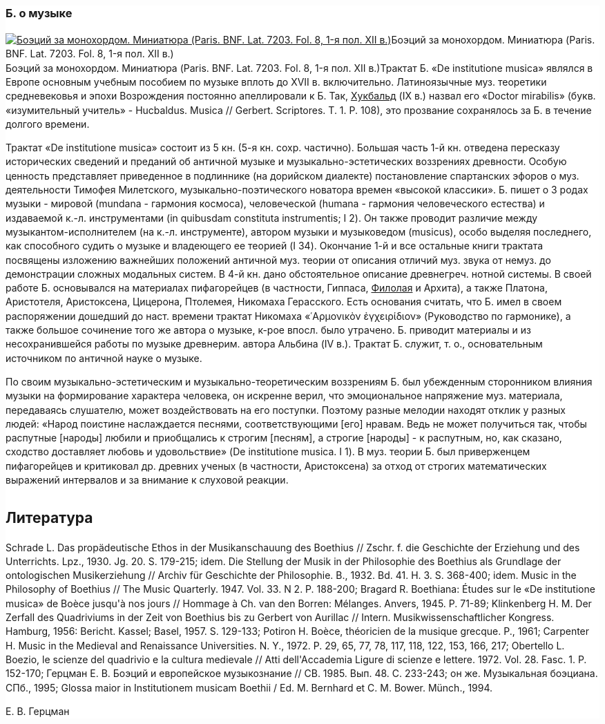 ### Б. о музыке

[![Боэций за монохордом. Миниатюра (Paris. BNF. Lat. 7203. Fol. 8, 1-я пол. XII в.)](https://pravenc.ru/data/439/461/1234/i200.jpg "Кликните для увеличения картинки")](https://pravenc.ru/data/439/461/1234/i400.jpg)Боэций за монохордом. Миниатюра (Paris. BNF. Lat. 7203. Fol. 8, 1-я пол. XII в.)  
Боэций за монохордом. Миниатюра (Paris. BNF. Lat. 7203. Fol. 8, 1-я пол. XII в.)Трактат Б. «De institutione musica» являлся в Европе основным учебным пособием по музыке вплоть до XVII в. включительно. Латиноязычные муз. теоретики средневековья и эпохи Возрождения постоянно апеллировали к Б. Так, [Хукбальд](https://pravenc.ru/text/Хукбальд.html) (IX в.) назвал его «Doctor mirabilis» (букв. «изумительный учитель» - Hucbaldus. Musica // Gerbert. Scriptores. T. 1. P. 108), это прозвание сохранялось за Б. в течение долгого времени.

Трактат «De institutione musica» состоит из 5 кн. (5-я кн. сохр. частично). Большая часть 1-й кн. отведена пересказу исторических сведений и преданий об античной музыке и музыкально-эстетических воззрениях древности. Особую ценность представляет приведенное в подлиннике (на дорийском диалекте) постановление спартанских эфоров о муз. деятельности Тимофея Милетского, музыкально-поэтического новатора времен «высокой классики». Б. пишет о 3 родах музыки - мировой (mundana - гармония космоса), человеческой (humana - гармония человеческого естества) и издаваемой к.-л. инструментами (in quibusdam constituta instrumentis; I 2). Он также проводит различие между музыкантом-исполнителем (на к.-л. инструменте), автором музыки и музыковедом (musicus), особо выделяя последнего, как способного судить о музыке и владеющего ее теорией (I 34). Окончание 1-й и все остальные книги трактата посвящены изложению важнейших положений античной муз. теории от описания отличий муз. звука от немуз. до демонстрации сложных модальных систем. В 4-й кн. дано обстоятельное описание древнегреч. нотной системы. В своей работе Б. основывался на материалах пифагорейцев (в частности, Гиппаса, [Филолая](https://pravenc.ru/text/Филолая.html) и Архита), а также Платона, Аристотеля, Аристоксена, Цицерона, Птолемея, Никомаха Герасского. Есть основания считать, что Б. имел в своем распоряжении дошедший до наст. времени трактат Никомаха «῾Αρμονικὸν ἐγχειρίδιον» (Руководство по гармонике), а также большое сочинение того же автора о музыке, к-рое впосл. было утрачено. Б. приводит материалы и из несохранившейся работы по музыке древнерим. автора Альбина (IV в.). Трактат Б. служит, т. о., основательным источником по античной науке о музыке.

По своим музыкально-эстетическим и музыкально-теоретическим воззрениям Б. был убежденным сторонником влияния музыки на формирование характера человека, он искренне верил, что эмоциональное напряжение муз. материала, передаваясь слушателю, может воздействовать на его поступки. Поэтому разные мелодии находят отклик у разных людей: «Народ поистине наслаждается песнями, соответствующими [его] нравам. Ведь не может получиться так, чтобы распутные [народы] любили и приобщались к строгим [песням], а строгие [народы] - к распутным, но, как сказано, сходство доставляет любовь и удовольствие» (De institutione musica. I 1). В муз. теории Б. был приверженцем пифагорейцев и критиковал др. древних ученых (в частности, Аристоксена) за отход от строгих математических выражений интервалов и за внимание к слуховой реакции.

## Литература

Schrade L. Das propädeutische Ethos in der Musikanschauung des Boethius // Zschr. f. die Geschichte der Erziehung und des Unterrichts. Lpz., 1930. Jg. 20. S. 179-215; idem. Die Stellung der Musik in der Philosophie des Boethius als Grundlage der ontologischen Musikerziehung // Archiv für Geschichte der Philosophie. B., 1932. Bd. 41. H. 3. S. 368-400; idem. Music in the Philosophy of Boethius // The Music Quarterly. 1947. Vol. 33. N 2. P. 188-200; Bragard R. Boethiana: Études sur le «De institutione musica» de Boèce jusqu'à nos jours // Hommage à Ch. van den Borren: Mélanges. Anvers, 1945. P. 71-89; Klinkenberg H. M. Der Zerfall des Quadriviums in der Zeit von Boethius bis zu Gerbert von Aurillac // Intern. Musikwissenschaftlicher Kongress. Hamburg, 1956: Bericht. Kassel; Basel, 1957. S. 129-133; Potiron H. Boèce, théoricien de la musique grecque. P., 1961; Carpenter H. Music in the Medieval and Renaissance Universities. N. Y., 1972. P. 29, 65, 77, 78, 117, 118, 122, 153, 166, 217; Obertello L. Boezio, le scienze del quadrivio e la cultura medievale // Atti dell'Accademia Ligure di scienze e lettere. 1972. Vol. 28. Fasc. 1. P. 152-170; Герцман Е. В. Боэций и европейское музыкознание // СВ. 1985. Вып. 48. С. 233-243; он же. Музыкальная боэциана. СПб., 1995; Glossa maior in Institutionem musicam Boethii / Ed. M. Bernhard et C. M. Bower. Münch., 1994.

Е. В.  Герцман
